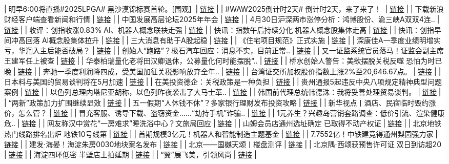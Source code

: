| 明早6:00将直播#2025LPGA# 黑沙漠锦标赛首轮。[围观] ​ | [链接](https://weibo.com/1497996114/5161599586275834) |
| #WAW2025倒计时2天# 倒计时2天，来了来了！ ​ | [链接](https://weibo.com/1255795640/5161556573687302) |
| 下载新浪财经客户端查看新闻和行情 | [链接](https://finance.sina.com.cn/mobile/comfinanceweb.shtml?source=newshome01) |
| 中国发展高层论坛2025年年会 | [链接](https://finance.sina.com.cn/zt_d/subject-1742350439/) |
| 4月30日沪深两市涨停分析：鸿博股份、渝三峡A双双4连.. | [链接](https://finance.sina.cn/stock/dpps/2025-04-30/detail-ineuxrwz0386587.d.html) |
| 收评：创指收涨0.83% AI、机器人概念联袂走强 | [链接](https://finance.sina.cn/stock/dpps/2025-04-30/detail-ineuxrwv4785179.d.html) |
| 快讯：指数午后持续分化 机器人概念股集体走高 | [链接](https://finance.sina.cn/stock/dpps/2025-04-30/detail-ineuxmre7268767.d.html) |
| 快讯：创指早间冲高回落 AI概念股集体拉升 | [链接](https://finance.sina.cn/stock/dpps/2025-04-30/detail-ineuxfic4366617.d.html) |
| 三大消息有助于A股起稳 | [链接](http://blog.sina.com.cn/s/blog_49548d340103088t.html) |
| 《住宅项目规范》正式实施 | [链接](http://blog.sina.com.cn/s/blog_49aafe2a0102zezu.html) |
| 深康佳A一季度业绩明增实亏，华润入主后能否破局？ | [链接](https://finance.sina.com.cn/jjxw/2025-04-30/doc-ineuyhuw1654394.shtml) |
| 创始人“跑路”？极石汽车回应：消息不实，目前正常.. | [链接](https://finance.sina.com.cn/roll/2025-04-30/doc-ineuyhut0115267.shtml) |
| 又一证监系统官员落马！证监会副主席王建军任上被查 | [链接](https://finance.sina.com.cn/roll/2025-04-30/doc-ineuyanv0233046.shtml) |
| 华泰柏瑞量化老将田汉卿退休，公募量化何时能摆脱“.. | [链接](https://finance.sina.com.cn/jjxw/2025-04-30/doc-ineuyanw6997627.shtml) |
| 桥水创始人警告：美欲摆脱关税反噬 恐怕为时已晚 | [链接](https://finance.sina.com.cn/roll/2025-04-30/doc-ineuyanw6985677.shtml) |
| 奔驰一季度利润降四成，受美国加征关税影响放弃全年.. | [链接](https://finance.sina.com.cn/jjxw/2025-04-30/doc-ineuxwev4181066.shtml) |
| 台湾证交所加权股价指数上涨2%至20,646.67点。 | [链接](https://finance.sina.com.cn/7x24/2025-05-02/doc-inevcpfh5275358.shtml) |
| 日本料与美国的贸易谈判将在5月加速 | [链接](https://finance.sina.com.cn/7x24/2025-05-02/doc-inevcpfe8500795.shtml) |
| 在美投资德企：关税政策是一种负担 | [链接](https://finance.sina.com.cn/jjxw/2025-05-02/doc-inevcpfk0034855.shtml) |
| 贵州通报5起违反中央八项规定精神典型问题案例 | [链接](https://finance.sina.com.cn/jjxw/2025-05-02/doc-inevcpfc2360727.shtml) |
| 以色列总理内塔尼亚胡称，以色列昨夜袭击了大马士革.. | [链接](https://finance.sina.com.cn/7x24/2025-05-02/doc-inevcpfc2360627.shtml) |
| 韩国前代理总统韩德洙：我将妥善处理贸易谈判。 | [链接](https://finance.sina.com.cn/7x24/2025-05-02/doc-inevcpfh5274594.shtml) |
| “两新”政策加力扩围继续显效 | [链接](https://finance.sina.com.cn/jjxw/2025-05-02/doc-inevcpfc2360565.shtml) |
| 五一假期“人休钱不休”？多家银行理财发布投资攻略 | [链接](https://finance.sina.com.cn/jjxw/2025-04-30/doc-ineuxwet4704913.shtml) |
| 新华视点丨酒店、民宿临时毁约涨价，怎么管？ | [链接](https://finance.sina.com.cn/consume/tousu/2025-04-30/doc-ineuxrwv4799273.shtml) |
| 冒充客服、诱导下载、盗窃资金……“劫持手机”诈骗.. | [链接](https://finance.sina.com.cn/chanjing/gsnews/2025-04-23/doc-ineucyiv4389818.shtml) |
| 1元养生？兴趣岛营销套路调查：低价引流、渲染健康危.. | [链接](https://finance.sina.com.cn/chanjing/gsnews/2025-04-22/doc-inetzraw0890213.shtml) |
| 网友称汉中赏花“一房难求”睡洗浴中心？文旅局回应 | [链接](https://finance.sina.com.cn/jjxw/2025-04-06/doc-inesemzc9176793.shtml) |
| 山姆会员店通州选址确定 已取得不动产权证 | [链接](https://bj.leju.com/news/2025-04-23/21447320741639105065608.shtml?source=pc_sina_index_auto&source_ext=pc_sina) |
| 北京地铁热门线路排名出炉 地铁10号线第 | [链接](https://bj.leju.com/news/2025-04-22/15157320344297382130086.shtml?source=pc_sina_index_auto&source_ext=pc_sina) |
| 首期规模3亿元！机器人和智能制造主题基金 | [链接](https://bj.leju.com/news/2025-04-29/19317322419893276815847.shtml?source=pc_sina_index_auto&source_ext=pc_sina) |
| 7.7552亿！中铁建竞得通州梨园强力家 | [链接](https://bj.leju.com/news/2025-04-29/16517322547506775372519.shtml?source=pc_sina_index_auto&source_ext=pc_sina) |
| 建发·海晏！海淀朱房0030地块案名发布 | [链接](https://bj.leju.com/news/2025-04-25/10327321359655069069563.shtml?source=pc_sina_index_auto&source_ext=pc_sina) |
| 北京——国樾天颂丨楼盘测评 | [链接](https://bj.leju.com/news/2025-04-23/09517299705119678181590.shtml?source=pc_sina_index_auto&source_ext=pc_sina) |
| 北京隅·西颂获预售许可证 双日到访超20 | [链接](https://bj.leju.com/news/2025-04-22/14437320330680343507344.shtml?source=pc_sina_index_auto&source_ext=pc_sina) |
| 海淀四环低密 半壁店土拍延期 | [链接](https://bj.leju.com/news/2025-04-21/21317320076727592727463.shtml?source=pc_sina_index_auto&source_ext=pc_sina) |
| “翼”展飞美，引领风尚 | [链接](https://m.live.leju.com/jiaju/bj/7173494828251550283.html) |